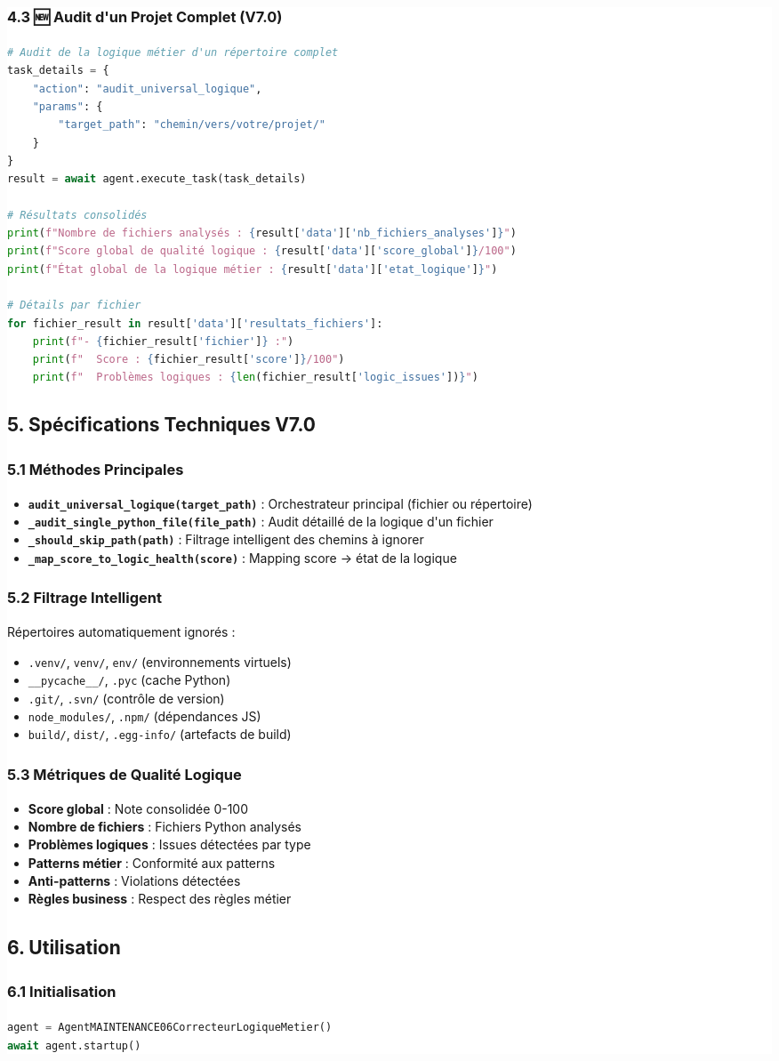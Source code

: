 ### 4.3 🆕 Audit d'un Projet Complet (V7.0)
```python
# Audit de la logique métier d'un répertoire complet
task_details = {
    "action": "audit_universal_logique",
    "params": {
        "target_path": "chemin/vers/votre/projet/"
    }
}
result = await agent.execute_task(task_details)

# Résultats consolidés
print(f"Nombre de fichiers analysés : {result['data']['nb_fichiers_analyses']}")
print(f"Score global de qualité logique : {result['data']['score_global']}/100")
print(f"État global de la logique métier : {result['data']['etat_logique']}")

# Détails par fichier
for fichier_result in result['data']['resultats_fichiers']:
    print(f"- {fichier_result['fichier']} :")
    print(f"  Score : {fichier_result['score']}/100")
    print(f"  Problèmes logiques : {len(fichier_result['logic_issues'])}")
```

## 5. Spécifications Techniques V7.0

### 5.1 Méthodes Principales
- **`audit_universal_logique(target_path)`** : Orchestrateur principal (fichier ou répertoire)
- **`_audit_single_python_file(file_path)`** : Audit détaillé de la logique d'un fichier
- **`_should_skip_path(path)`** : Filtrage intelligent des chemins à ignorer
- **`_map_score_to_logic_health(score)`** : Mapping score → état de la logique

### 5.2 Filtrage Intelligent
Répertoires automatiquement ignorés :
- `.venv/`, `venv/`, `env/` (environnements virtuels)
- `__pycache__/`, `.pyc` (cache Python)
- `.git/`, `.svn/` (contrôle de version)
- `node_modules/`, `.npm/` (dépendances JS)
- `build/`, `dist/`, `.egg-info/` (artefacts de build)

### 5.3 Métriques de Qualité Logique
- **Score global** : Note consolidée 0-100
- **Nombre de fichiers** : Fichiers Python analysés
- **Problèmes logiques** : Issues détectées par type
- **Patterns métier** : Conformité aux patterns
- **Anti-patterns** : Violations détectées
- **Règles business** : Respect des règles métier

## 6. Utilisation
### 6.1 Initialisation
```python
agent = AgentMAINTENANCE06CorrecteurLogiqueMetier()
await agent.startup()
```
